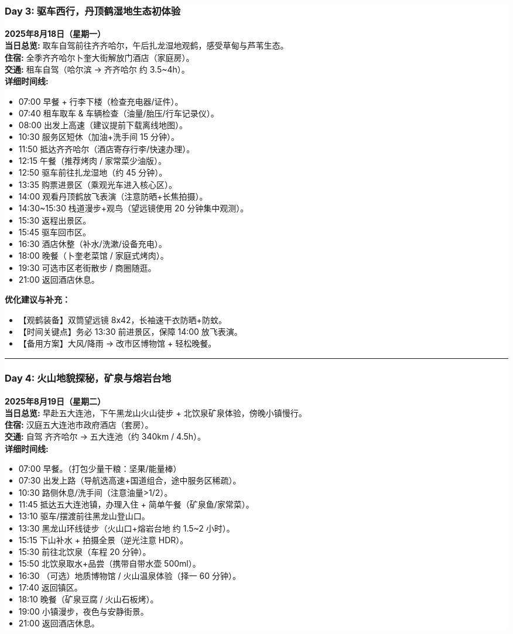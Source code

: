 
### Day 3: 驱车西行，丹顶鹤湿地生态初体验
**2025年8月18日（星期一）**  
**当日总览:** 取车自驾前往齐齐哈尔，午后扎龙湿地观鹤，感受草甸与芦苇生态。  
**住宿:** 全季齐齐哈尔卜奎大街解放门酒店（家庭房）。  
**交通:** 租车自驾（哈尔滨 → 齐齐哈尔 约 3.5~4h）。  
**详细时间线:**
- 07:00 早餐 + 行李下楼（检查充电器/证件）。
- 07:40 租车取车 & 车辆检查（油量/胎压/行车记录仪）。
- 08:00 出发上高速（建议提前下载离线地图）。
- 10:30 服务区短休（加油+洗手间 15 分钟）。
- 11:50 抵达齐齐哈尔（酒店寄存行李/快速办理）。
- 12:15 午餐（推荐烤肉 / 家常菜少油版）。
- 12:50 驱车前往扎龙湿地（约 45 分钟）。
- 13:35 购票进景区（乘观光车进入核心区）。
- 14:00 观看丹顶鹤放飞表演（注意防晒+长焦拍摄）。
- 14:30~15:30 栈道漫步+观鸟（望远镜使用 20 分钟集中观测）。
- 15:30 返程出景区。
- 15:45 驱车回市区。
- 16:30 酒店休整（补水/洗漱/设备充电）。
- 18:00 晚餐（卜奎老菜馆 / 家庭式烤肉）。
- 19:30 可选市区老街散步 / 商圈随逛。
- 21:00 返回酒店休息。 

**优化建议与补充：**
- 【观鹤装备】双筒望远镜 8x42，长袖速干衣防晒+防蚊。 
- 【时间关键点】务必 13:30 前进景区，保障 14:00 放飞表演。 
- 【备用方案】大风/降雨 → 改市区博物馆 + 轻松晚餐。 

---

### Day 4: 火山地貌探秘，矿泉与熔岩台地
**2025年8月19日（星期二）**  
**当日总览:** 早赴五大连池，下午黑龙山火山徒步 + 北饮泉矿泉体验，傍晚小镇慢行。  
**住宿:** 汉庭五大连池市政府酒店（套房）。  
**交通:** 自驾 齐齐哈尔 → 五大连池（约 340km / 4.5h）。  
**详细时间线:**
- 07:00 早餐。（打包少量干粮：坚果/能量棒）
- 07:30 出发上路（导航选高速+国道组合，途中服务区稀疏）。
- 10:30 路侧休息/洗手间（注意油量>1/2）。
- 11:45 抵达五大连池镇，办理入住 + 简单午餐（矿泉鱼/家常菜）。
- 13:10 驱车/摆渡前往黑龙山登山口。
- 13:30 黑龙山环线徒步（火山口+熔岩台地 约 1.5~2 小时）。
- 15:15 下山补水 + 拍摄全景（逆光注意 HDR）。
- 15:30 前往北饮泉（车程 20 分钟）。
- 15:50 北饮泉取水+品尝（携带自带水壶 500ml）。
- 16:30 （可选）地质博物馆 / 火山温泉体验（择一 60 分钟）。
- 17:40 返回镇区。
- 18:10 晚餐（矿泉豆腐 / 火山石板烤）。
- 19:00 小镇漫步，夜色与安静街景。
- 21:00 返回酒店休息。 

